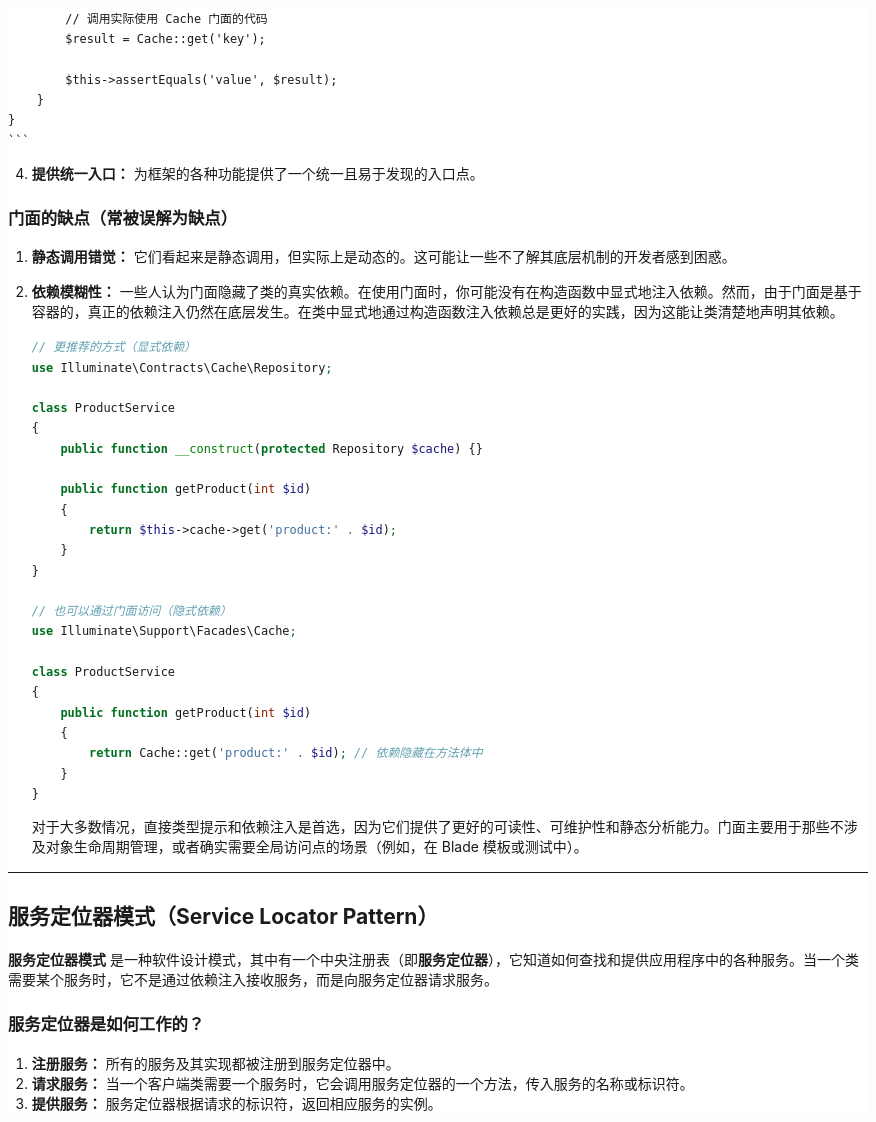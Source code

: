             // 调用实际使用 Cache 门面的代码
            $result = Cache::get('key');

            $this->assertEquals('value', $result);
        }
    }
    ```

4.  **提供统一入口：** 为框架的各种功能提供了一个统一且易于发现的入口点。

### 门面的缺点（常被误解为缺点）

1.  **静态调用错觉：** 它们看起来是静态调用，但实际上是动态的。这可能让一些不了解其底层机制的开发者感到困惑。

2.  **依赖模糊性：** 一些人认为门面隐藏了类的真实依赖。在使用门面时，你可能没有在构造函数中显式地注入依赖。然而，由于门面是基于容器的，真正的依赖注入仍然在底层发生。在类中显式地通过构造函数注入依赖总是更好的实践，因为这能让类清楚地声明其依赖。

    ```php
    // 更推荐的方式（显式依赖）
    use Illuminate\Contracts\Cache\Repository;

    class ProductService
    {
        public function __construct(protected Repository $cache) {}

        public function getProduct(int $id)
        {
            return $this->cache->get('product:' . $id);
        }
    }

    // 也可以通过门面访问（隐式依赖）
    use Illuminate\Support\Facades\Cache;

    class ProductService
    {
        public function getProduct(int $id)
        {
            return Cache::get('product:' . $id); // 依赖隐藏在方法体中
        }
    }
    ```

    对于大多数情况，直接类型提示和依赖注入是首选，因为它们提供了更好的可读性、可维护性和静态分析能力。门面主要用于那些不涉及对象生命周期管理，或者确实需要全局访问点的场景（例如，在 Blade 模板或测试中）。

-----

## 服务定位器模式（Service Locator Pattern）

**服务定位器模式** 是一种软件设计模式，其中有一个中央注册表（即**服务定位器**），它知道如何查找和提供应用程序中的各种服务。当一个类需要某个服务时，它不是通过依赖注入接收服务，而是向服务定位器请求服务。

### 服务定位器是如何工作的？

1.  **注册服务：** 所有的服务及其实现都被注册到服务定位器中。
2.  **请求服务：** 当一个客户端类需要一个服务时，它会调用服务定位器的一个方法，传入服务的名称或标识符。
3.  **提供服务：** 服务定位器根据请求的标识符，返回相应服务的实例。
